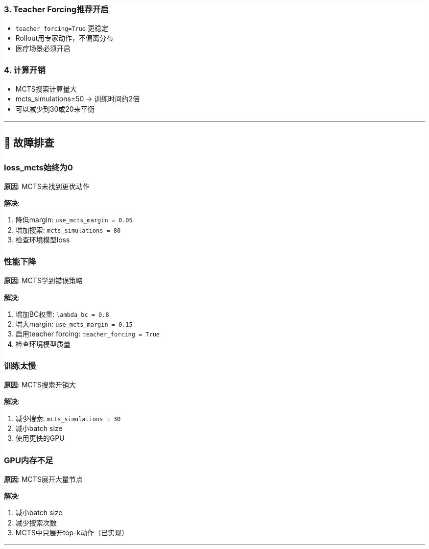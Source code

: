 ### 3. Teacher Forcing推荐开启

- `teacher_forcing=True` 更稳定
- Rollout用专家动作，不偏离分布
- 医疗场景必须开启

### 4. 计算开销

- MCTS搜索计算量大
- mcts_simulations=50 → 训练时间约2倍
- 可以减少到30或20来平衡

---

## 🐛 故障排查

### loss_mcts始终为0

**原因**: MCTS未找到更优动作

**解决**:
1. 降低margin: `use_mcts_margin = 0.05`
2. 增加搜索: `mcts_simulations = 80`
3. 检查环境模型loss

### 性能下降

**原因**: MCTS学到错误策略

**解决**:
1. 增加BC权重: `lambda_bc = 0.8`
2. 增大margin: `use_mcts_margin = 0.15`
3. 启用teacher forcing: `teacher_forcing = True`
4. 检查环境模型质量

### 训练太慢

**原因**: MCTS搜索开销大

**解决**:
1. 减少搜索: `mcts_simulations = 30`
2. 减小batch size
3. 使用更快的GPU

### GPU内存不足

**原因**: MCTS展开大量节点

**解决**:
1. 减小batch size
2. 减少搜索次数
3. MCTS中只展开top-k动作（已实现）

---

